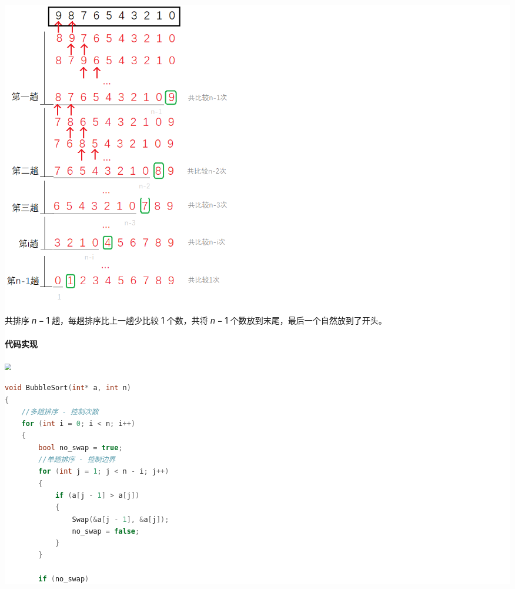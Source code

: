 <img src="八大排序.assets/冒泡排序示意图.png" style="zoom: 67%;" />

共排序 $n-1$ 趟，每趟排序比上一趟少比较 $1$ 个数，共将 $n-1$ 个数放到末尾，最后一个自然放到了开头。

#### 代码实现

<img src="八大排序.assets/冒泡排序图示.gif" style="zoom: 67%;" />

~~~c
void BubbleSort(int* a, int n) 
{
    //多趟排序 - 控制次数
	for (int i = 0; i < n; i++) 
    {
		bool no_swap = true;
        //单趟排序 - 控制边界
		for (int j = 1; j < n - i; j++) 
        {
			if (a[j - 1] > a[j]) 
            {
				Swap(&a[j - 1], &a[j]);
                no_swap = false;
			}
		}
        
		if (no_swap)
~~~